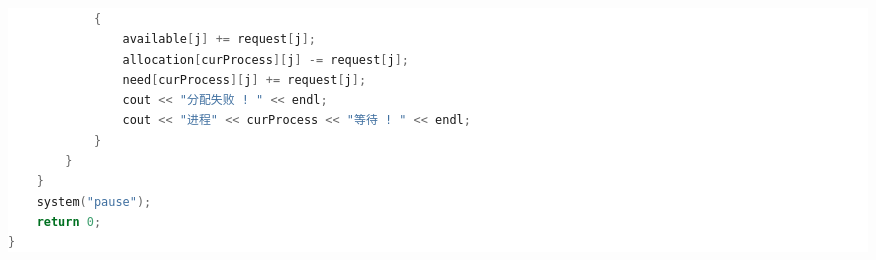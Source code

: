 ```cpp
			{
				available[j] += request[j];
				allocation[curProcess][j] -= request[j];
				need[curProcess][j] += request[j];
				cout << "分配失败 ! " << endl;
				cout << "进程" << curProcess << "等待 ! " << endl;
			}
		}
	}
	system("pause");
	return 0;
}

```



